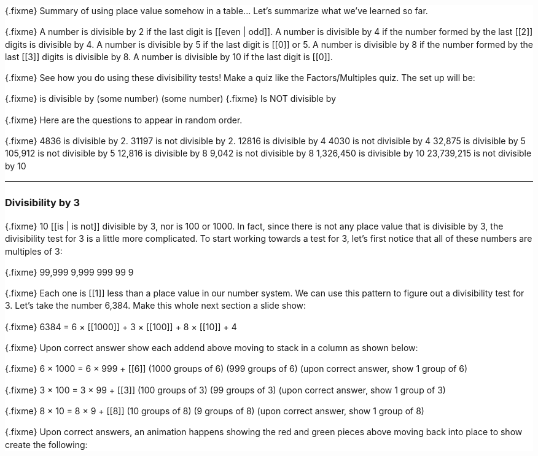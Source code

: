 {.fixme} Summary of using place value somehow in a table...
Let’s summarize what we’ve learned so far.

{.fixme} A number is divisible by 2 if the last digit is [[even | odd]].
A number is divisible by 4 if the number formed by the last [[2]] digits is divisible by 4.
A number is divisible by 5 if the last digit is [[0]] or 5.
A number is divisible by 8 if the number formed by the last [[3]] digits is divisible by 8.
A number is divisible by 10 if the last digit is [[0]].

{.fixme} See how you do using these divisibility tests!
Make a quiz like the Factors/Multiples quiz. The set up will be:

{.fixme} is divisible by
	(some number)				(some number)
{.fixme} Is NOT divisible by

{.fixme} Here are the questions to appear in random order.

{.fixme} 4836 is divisible by 2.
31197 is not divisible by 2.
12816 is divisible by 4
4030 is not divisible by 4
32,875 is divisible by 5
105,912 is not divisible by 5
12,816 is divisible by 8
9,042 is not divisible by 8
1,326,450 is divisible by 10
23,739,215 is not divisible by 10

---

### Divisibility by 3

{.fixme} 10 [[is | is not]] divisible by 3, nor is 100 or 1000. In fact, since there is not any place value that is divisible by 3, the divisibility test for 3 is a little more complicated. To start working towards a test for 3, let’s first notice that all of these numbers are multiples of 3:

{.fixme} 99,999 	9,999		999		99		9

{.fixme} Each one is [[1]] less than a place value in our number system. We can use this pattern to figure out a divisibility test for 3. Let’s take the number 6,384. Make this whole next section a slide show:

{.fixme} 6384 = 6 × [[1000]] + 3 × [[100]]	+ 	8 × [[10]]	+ 	4

{.fixme} Upon correct answer show each addend above moving to stack in a column as shown below:

{.fixme} 6 × 1000 		= 		6 × 999	+ 	[[6]]
(1000 groups of 6)			(999 groups of 6)	(upon correct answer, show 1 group of 6)

{.fixme} 3 × 100		=		3 × 99		+ 	[[3]]
(100 groups of 3)			(99 groups of 3)	(upon correct answer, show 1 group of 3)

{.fixme} 8 × 10			=		8 × 9		+	[[8]]
(10 groups of 8)			(9 groups of 8)		(upon correct answer, show 1 group of 8)

{.fixme} Upon correct answers, an animation happens showing the red and green pieces above moving back into place to show create the following:
